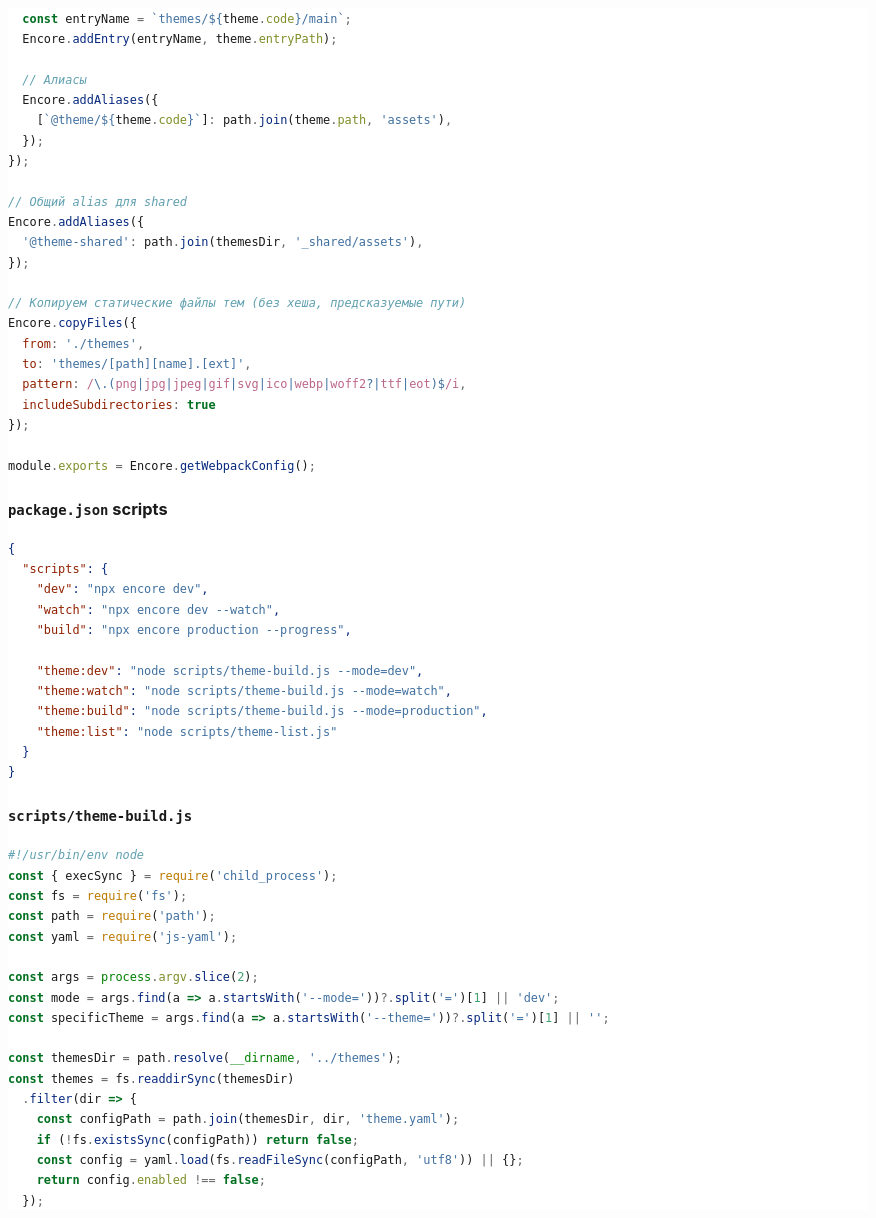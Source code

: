 ```javascript
  const entryName = `themes/${theme.code}/main`;
  Encore.addEntry(entryName, theme.entryPath);

  // Алиасы
  Encore.addAliases({
    [`@theme/${theme.code}`]: path.join(theme.path, 'assets'),
  });
});

// Общий alias для shared
Encore.addAliases({
  '@theme-shared': path.join(themesDir, '_shared/assets'),
});

// Копируем статические файлы тем (без хеша, предсказуемые пути)
Encore.copyFiles({
  from: './themes',
  to: 'themes/[path][name].[ext]',
  pattern: /\.(png|jpg|jpeg|gif|svg|ico|webp|woff2?|ttf|eot)$/i,
  includeSubdirectories: true
});

module.exports = Encore.getWebpackConfig();
```

### `package.json` scripts

```json
{
  "scripts": {
    "dev": "npx encore dev",
    "watch": "npx encore dev --watch",
    "build": "npx encore production --progress",

    "theme:dev": "node scripts/theme-build.js --mode=dev",
    "theme:watch": "node scripts/theme-build.js --mode=watch",
    "theme:build": "node scripts/theme-build.js --mode=production",
    "theme:list": "node scripts/theme-list.js"
  }
}
```

### `scripts/theme-build.js`

```javascript
#!/usr/bin/env node
const { execSync } = require('child_process');
const fs = require('fs');
const path = require('path');
const yaml = require('js-yaml');

const args = process.argv.slice(2);
const mode = args.find(a => a.startsWith('--mode='))?.split('=')[1] || 'dev';
const specificTheme = args.find(a => a.startsWith('--theme='))?.split('=')[1] || '';

const themesDir = path.resolve(__dirname, '../themes');
const themes = fs.readdirSync(themesDir)
  .filter(dir => {
    const configPath = path.join(themesDir, dir, 'theme.yaml');
    if (!fs.existsSync(configPath)) return false;
    const config = yaml.load(fs.readFileSync(configPath, 'utf8')) || {};
    return config.enabled !== false;
  });

```